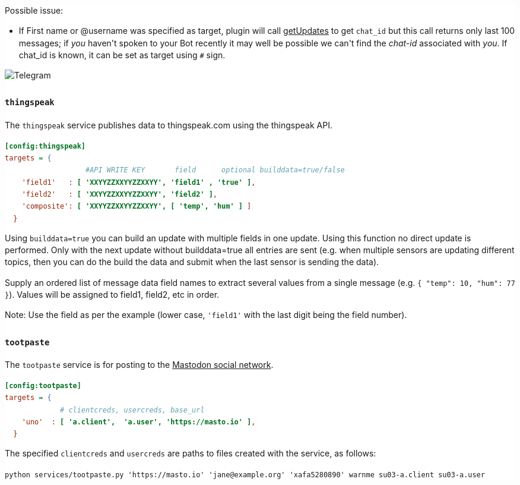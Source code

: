 ```ini
```

Possible issue:

* If First name or @username was specified as target, plugin will call [getUpdates](https://core.telegram.org/bots/api#getupdates) to get `chat_id` but this call returns only last 100 messages; if _you_ haven't spoken to your Bot recently it may well be possible we can't find the _chat-id_ associated with _you_. If chat_id is known, it can be set as target using `#` sign.

![Telegram](assets/telegram.png)

### `thingspeak`

The `thingspeak` service publishes data to thingspeak.com using the thingspeak API.

```ini
[config:thingspeak]
targets = {
                   #API WRITE KEY       field      optional builddata=true/false
    'field1'   : [ 'XXYYZZXXYYZZXXYY', 'field1' , 'true' ],
    'field2'   : [ 'XXYYZZXXYYZZXXYY', 'field2' ],
    'composite': [ 'XXYYZZXXYYZZXXYY', [ 'temp', 'hum' ] ]
  }
```
Using `builddata=true` you can build an update with multiple fields in one update. Using this function no direct update is performed. Only with the next update without builddata=true all entries are sent (e.g. when multiple sensors are updating different topics, then you can do the build the data and submit when the last sensor is sending the data).

Supply an ordered list of message data field names to extract several values from a single message (e.g. `{ "temp": 10, "hum": 77 }`). Values will be assigned to field1, field2, etc in order.

Note: Use the field as per the example (lower case, `'field1'` with the last digit being the field number).

### `tootpaste`

The `tootpaste` service is for posting to the [Mastodon social network](https://mastodon.social/about).

```ini
[config:tootpaste]
targets = {
             # clientcreds, usercreds, base_url
    'uno'  : [ 'a.client',  'a.user', 'https://masto.io' ],
  }
```

The specified `clientcreds` and `usercreds` are paths to files created with the service, as follows:

```
python services/tootpaste.py 'https://masto.io' 'jane@example.org' 'xafa5280890' warnme su03-a.client su03-a.user
```


[Apprise]: https://github.com/caronc/apprise